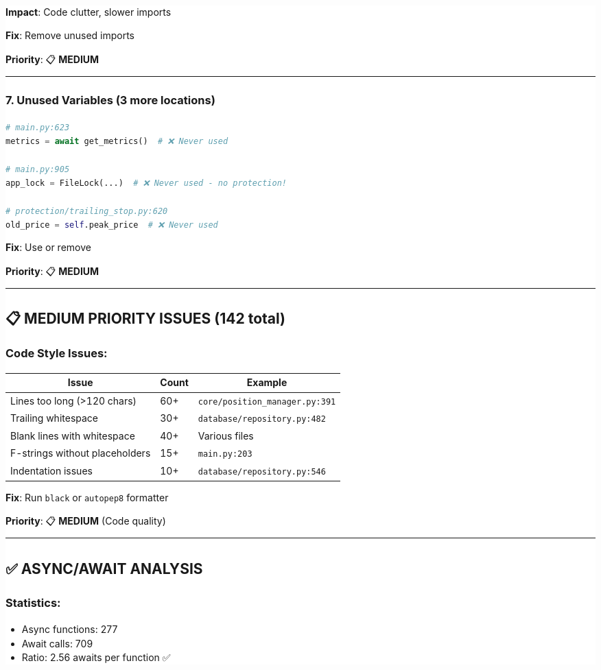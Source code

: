 **Impact**: Code clutter, slower imports

**Fix**: Remove unused imports

**Priority**: 📋 **MEDIUM**

---

### 7. Unused Variables (3 more locations)

```python
# main.py:623
metrics = await get_metrics()  # ❌ Never used

# main.py:905
app_lock = FileLock(...)  # ❌ Never used - no protection!

# protection/trailing_stop.py:620
old_price = self.peak_price  # ❌ Never used
```

**Fix**: Use or remove

**Priority**: 📋 **MEDIUM**

---

## 📋 MEDIUM PRIORITY ISSUES (142 total)

### Code Style Issues:

| Issue | Count | Example |
|-------|-------|---------|
| Lines too long (>120 chars) | 60+ | `core/position_manager.py:391` |
| Trailing whitespace | 30+ | `database/repository.py:482` |
| Blank lines with whitespace | 40+ | Various files |
| F-strings without placeholders | 15+ | `main.py:203` |
| Indentation issues | 10+ | `database/repository.py:546` |

**Fix**: Run `black` or `autopep8` formatter

**Priority**: 📋 **MEDIUM** (Code quality)

---

## ✅ ASYNC/AWAIT ANALYSIS

### Statistics:
- Async functions: 277
- Await calls: 709
- Ratio: 2.56 awaits per function ✅
